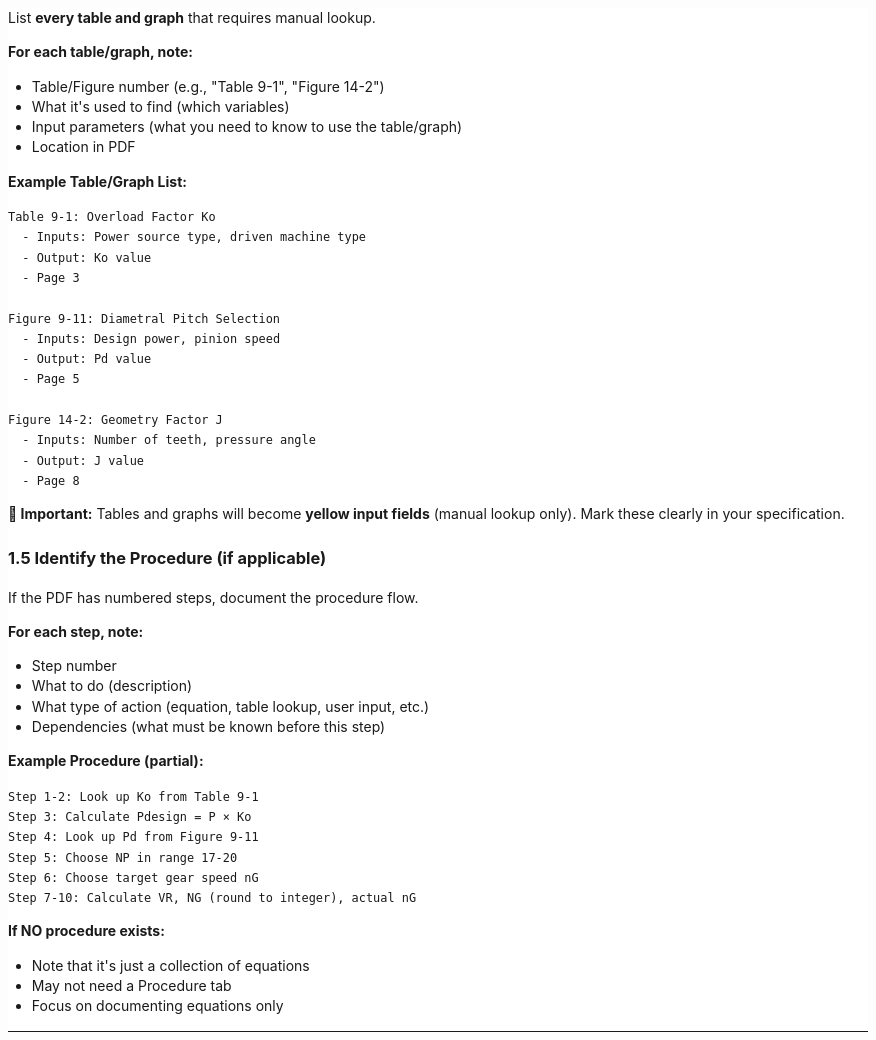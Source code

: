 List **every table and graph** that requires manual lookup.

**For each table/graph, note:**
- Table/Figure number (e.g., "Table 9-1", "Figure 14-2")
- What it's used to find (which variables)
- Input parameters (what you need to know to use the table/graph)
- Location in PDF

**Example Table/Graph List:**
```
Table 9-1: Overload Factor Ko
  - Inputs: Power source type, driven machine type
  - Output: Ko value
  - Page 3

Figure 9-11: Diametral Pitch Selection
  - Inputs: Design power, pinion speed
  - Output: Pd value
  - Page 5

Figure 14-2: Geometry Factor J
  - Inputs: Number of teeth, pressure angle
  - Output: J value
  - Page 8
```

**🔴 Important:** Tables and graphs will become **yellow input fields** (manual lookup only). Mark these clearly in your specification.

### 1.5 Identify the Procedure (if applicable)

If the PDF has numbered steps, document the procedure flow.

**For each step, note:**
- Step number
- What to do (description)
- What type of action (equation, table lookup, user input, etc.)
- Dependencies (what must be known before this step)

**Example Procedure (partial):**
```
Step 1-2: Look up Ko from Table 9-1
Step 3: Calculate Pdesign = P × Ko
Step 4: Look up Pd from Figure 9-11
Step 5: Choose NP in range 17-20
Step 6: Choose target gear speed nG
Step 7-10: Calculate VR, NG (round to integer), actual nG
```

**If NO procedure exists:**
- Note that it's just a collection of equations
- May not need a Procedure tab
- Focus on documenting equations only

---
